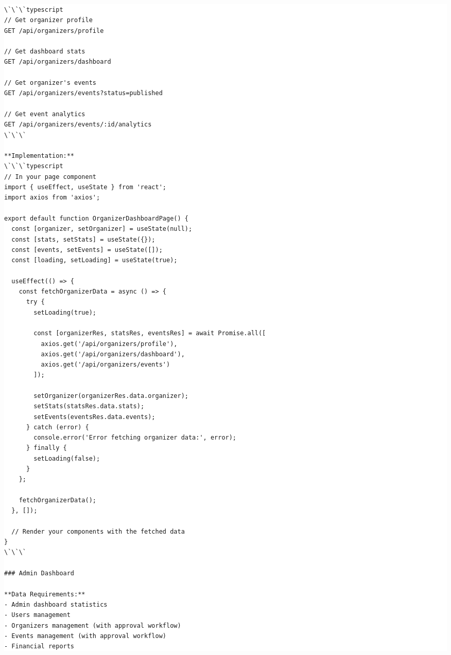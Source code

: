 ```
\`\`\`typescript
// Get organizer profile
GET /api/organizers/profile

// Get dashboard stats
GET /api/organizers/dashboard

// Get organizer's events
GET /api/organizers/events?status=published

// Get event analytics
GET /api/organizers/events/:id/analytics
\`\`\`

**Implementation:**
\`\`\`typescript
// In your page component
import { useEffect, useState } from 'react';
import axios from 'axios';

export default function OrganizerDashboardPage() {
  const [organizer, setOrganizer] = useState(null);
  const [stats, setStats] = useState({});
  const [events, setEvents] = useState([]);
  const [loading, setLoading] = useState(true);

  useEffect(() => {
    const fetchOrganizerData = async () => {
      try {
        setLoading(true);
        
        const [organizerRes, statsRes, eventsRes] = await Promise.all([
          axios.get('/api/organizers/profile'),
          axios.get('/api/organizers/dashboard'),
          axios.get('/api/organizers/events')
        ]);
        
        setOrganizer(organizerRes.data.organizer);
        setStats(statsRes.data.stats);
        setEvents(eventsRes.data.events);
      } catch (error) {
        console.error('Error fetching organizer data:', error);
      } finally {
        setLoading(false);
      }
    };
    
    fetchOrganizerData();
  }, []);

  // Render your components with the fetched data
}
\`\`\`

### Admin Dashboard

**Data Requirements:**
- Admin dashboard statistics
- Users management
- Organizers management (with approval workflow)
- Events management (with approval workflow)
- Financial reports

```